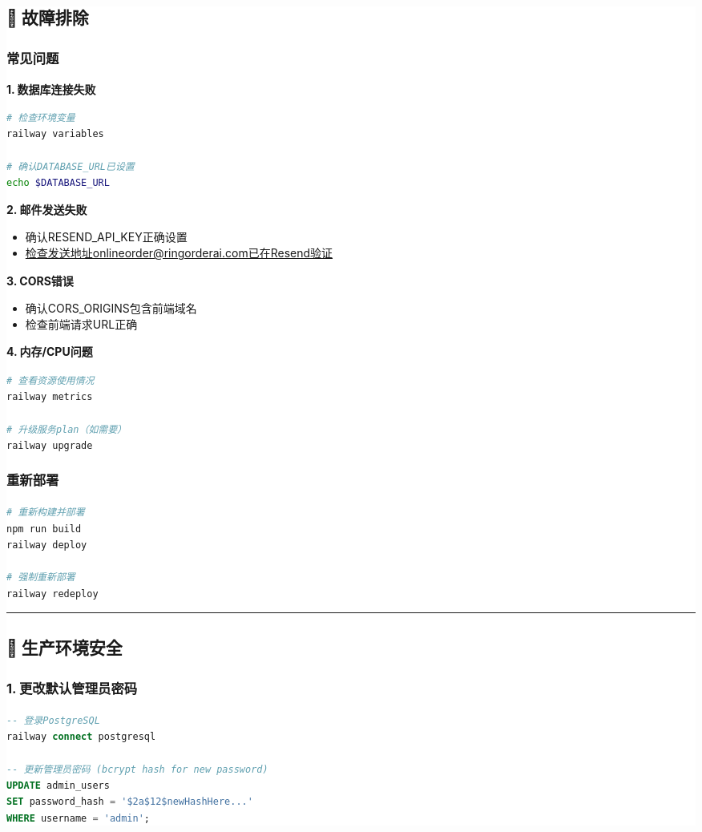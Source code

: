 
## 🔧 **故障排除**

### 常见问题

**1. 数据库连接失败**
```bash
# 检查环境变量
railway variables

# 确认DATABASE_URL已设置
echo $DATABASE_URL
```

**2. 邮件发送失败**
- 确认RESEND_API_KEY正确设置
- 检查发送地址onlineorder@ringorderai.com已在Resend验证

**3. CORS错误**
- 确认CORS_ORIGINS包含前端域名
- 检查前端请求URL正确

**4. 内存/CPU问题**
```bash
# 查看资源使用情况
railway metrics

# 升级服务plan（如需要）
railway upgrade
```

### 重新部署
```bash
# 重新构建并部署
npm run build
railway deploy

# 强制重新部署
railway redeploy
```

---

## 🔐 **生产环境安全**

### 1. 更改默认管理员密码
```sql
-- 登录PostgreSQL
railway connect postgresql

-- 更新管理员密码 (bcrypt hash for new password)
UPDATE admin_users 
SET password_hash = '$2a$12$newHashHere...' 
WHERE username = 'admin';
```
